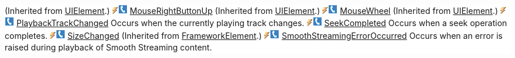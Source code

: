 <td>(Inherited from <a href="https://msdn.microsoft.com/en-us/library/ms590078(v=vs.90)">UIElement</a>.)</td>
</tr>
<tr class="odd">
<td><img src="images/Ff728249.pubevent(en-us,VS.90).gif" title="Public event" alt="Public event" /><img src="images/Ff728271.slMobile(en-us,VS.90).gif" title="Supported by Silverlight for Windows Phone" alt="Supported by Silverlight for Windows Phone" /></td>
<td><a href="https://msdn.microsoft.com/en-us/library/ms596684(v=vs.90)">MouseRightButtonUp</a></td>
<td>(Inherited from <a href="https://msdn.microsoft.com/en-us/library/ms590078(v=vs.90)">UIElement</a>.)</td>
</tr>
<tr class="even">
<td><img src="images/Ff728249.pubevent(en-us,VS.90).gif" title="Public event" alt="Public event" /><img src="images/Ff728271.slMobile(en-us,VS.90).gif" title="Supported by Silverlight for Windows Phone" alt="Supported by Silverlight for Windows Phone" /></td>
<td><a href="https://msdn.microsoft.com/en-us/library/ms596686(v=vs.90)">MouseWheel</a></td>
<td>(Inherited from <a href="https://msdn.microsoft.com/en-us/library/ms590078(v=vs.90)">UIElement</a>.)</td>
</tr>
<tr class="odd">
<td><img src="images/Ff728249.pubevent(en-us,VS.90).gif" title="Public event" alt="Public event" /><img src="images/Ff728271.slMobile(en-us,VS.90).gif" title="Supported by Silverlight for Windows Phone" alt="Supported by Silverlight for Windows Phone" /></td>
<td><a href="smoothstreamingmediaelement-playbacktrackchanged-event-microsoft-web-media-smoothstreaming_1.md">PlaybackTrackChanged</a></td>
<td>Occurs when the currently playing track changes.</td>
</tr>
<tr class="even">
<td><img src="images/Ff728249.pubevent(en-us,VS.90).gif" title="Public event" alt="Public event" /><img src="images/Ff728271.slMobile(en-us,VS.90).gif" title="Supported by Silverlight for Windows Phone" alt="Supported by Silverlight for Windows Phone" /></td>
<td><a href="smoothstreamingmediaelement-seekcompleted-event-microsoft-web-media-smoothstreaming_1.md">SeekCompleted</a></td>
<td>Occurs when a seek operation completes.</td>
</tr>
<tr class="odd">
<td><img src="images/Ff728249.pubevent(en-us,VS.90).gif" title="Public event" alt="Public event" /><img src="images/Ff728271.slMobile(en-us,VS.90).gif" title="Supported by Silverlight for Windows Phone" alt="Supported by Silverlight for Windows Phone" /></td>
<td><a href="https://msdn.microsoft.com/en-us/library/ms596560(v=vs.90)">SizeChanged</a></td>
<td>(Inherited from <a href="https://msdn.microsoft.com/en-us/library/ms602714(v=vs.90)">FrameworkElement</a>.)</td>
</tr>
<tr class="even">
<td><img src="images/Ff728249.pubevent(en-us,VS.90).gif" title="Public event" alt="Public event" /><img src="images/Ff728271.slMobile(en-us,VS.90).gif" title="Supported by Silverlight for Windows Phone" alt="Supported by Silverlight for Windows Phone" /></td>
<td><a href="smoothstreamingmediaelement-smoothstreamingerroroccurred-event-microsoft-web-media-smoothstreaming_1.md">SmoothStreamingErrorOccurred</a></td>
<td>Occurs when an error is raised during playback of Smooth Streaming content.</td>
</tr>
<tr class="odd">